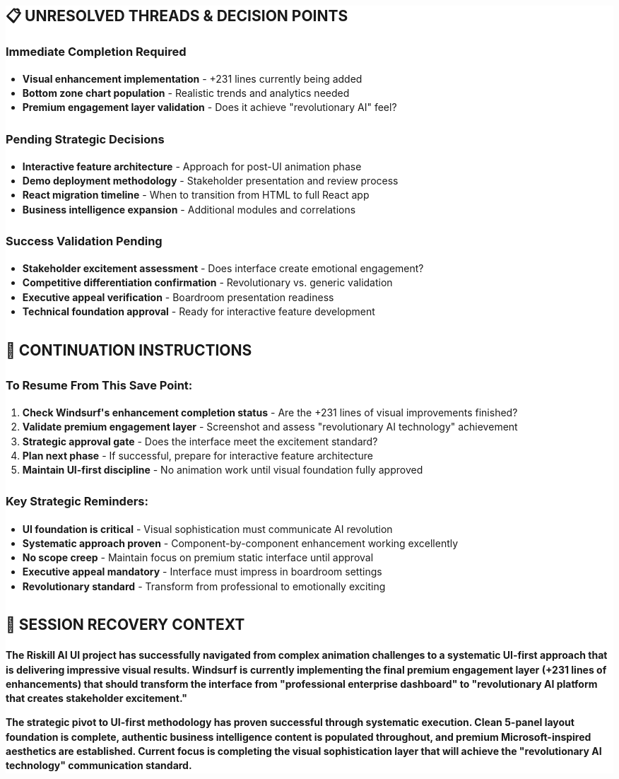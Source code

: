 ## **📋 UNRESOLVED THREADS & DECISION POINTS**

### **Immediate Completion Required**

- **Visual enhancement implementation** - +231 lines currently being added
- **Bottom zone chart population** - Realistic trends and analytics needed
- **Premium engagement layer validation** - Does it achieve "revolutionary AI" feel?

### **Pending Strategic Decisions**

- **Interactive feature architecture** - Approach for post-UI animation phase
- **Demo deployment methodology** - Stakeholder presentation and review process
- **React migration timeline** - When to transition from HTML to full React app
- **Business intelligence expansion** - Additional modules and correlations

### **Success Validation Pending**

- **Stakeholder excitement assessment** - Does interface create emotional engagement?
- **Competitive differentiation confirmation** - Revolutionary vs. generic validation
- **Executive appeal verification** - Boardroom presentation readiness
- **Technical foundation approval** - Ready for interactive feature development

## **🔄 CONTINUATION INSTRUCTIONS**

### **To Resume From This Save Point:**

1. **Check Windsurf's enhancement completion status** - Are the +231 lines of visual improvements finished?
2. **Validate premium engagement layer** - Screenshot and assess "revolutionary AI technology" achievement
3. **Strategic approval gate** - Does the interface meet the excitement standard?
4. **Plan next phase** - If successful, prepare for interactive feature architecture
5. **Maintain UI-first discipline** - No animation work until visual foundation fully approved

### **Key Strategic Reminders:**

- **UI foundation is critical** - Visual sophistication must communicate AI revolution
- **Systematic approach proven** - Component-by-component enhancement working excellently
- **No scope creep** - Maintain focus on premium static interface until approval
- **Executive appeal mandatory** - Interface must impress in boardroom settings
- **Revolutionary standard** - Transform from professional to emotionally exciting

## **🎯 SESSION RECOVERY CONTEXT**

**The Riskill AI UI project has successfully navigated from complex animation challenges to a systematic UI-first approach that is delivering impressive visual results. Windsurf is currently implementing the final premium engagement layer (+231 lines of enhancements) that should transform the interface from "professional enterprise dashboard" to "revolutionary AI platform that creates stakeholder excitement."**

**The strategic pivot to UI-first methodology has proven successful through systematic execution. Clean 5-panel layout foundation is complete, authentic business intelligence content is populated throughout, and premium Microsoft-inspired aesthetics are established. Current focus is completing the visual sophistication layer that will achieve the "revolutionary AI technology" communication standard.**
